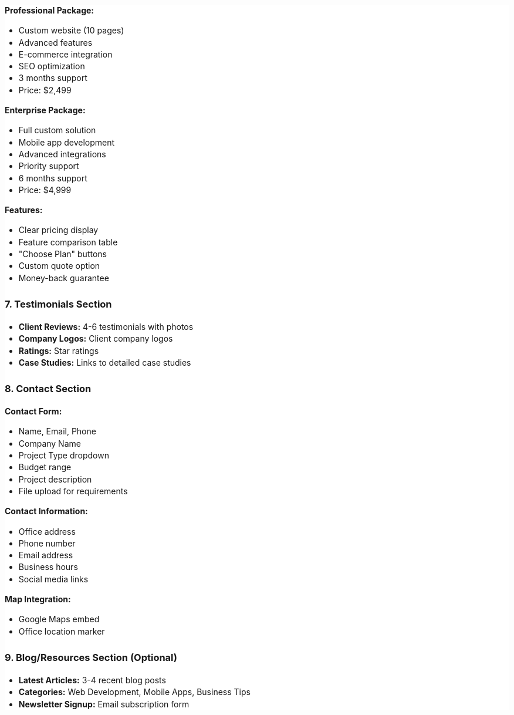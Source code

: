 **Professional Package:**
- Custom website (10 pages)
- Advanced features
- E-commerce integration
- SEO optimization
- 3 months support
- Price: $2,499

**Enterprise Package:**
- Full custom solution
- Mobile app development
- Advanced integrations
- Priority support
- 6 months support
- Price: $4,999

**Features:**
- Clear pricing display
- Feature comparison table
- "Choose Plan" buttons
- Custom quote option
- Money-back guarantee

### 7. Testimonials Section
- **Client Reviews:** 4-6 testimonials with photos
- **Company Logos:** Client company logos
- **Ratings:** Star ratings
- **Case Studies:** Links to detailed case studies

### 8. Contact Section
**Contact Form:**
- Name, Email, Phone
- Company Name
- Project Type dropdown
- Budget range
- Project description
- File upload for requirements

**Contact Information:**
- Office address
- Phone number
- Email address
- Business hours
- Social media links

**Map Integration:**
- Google Maps embed
- Office location marker

### 9. Blog/Resources Section (Optional)
- **Latest Articles:** 3-4 recent blog posts
- **Categories:** Web Development, Mobile Apps, Business Tips
- **Newsletter Signup:** Email subscription form
